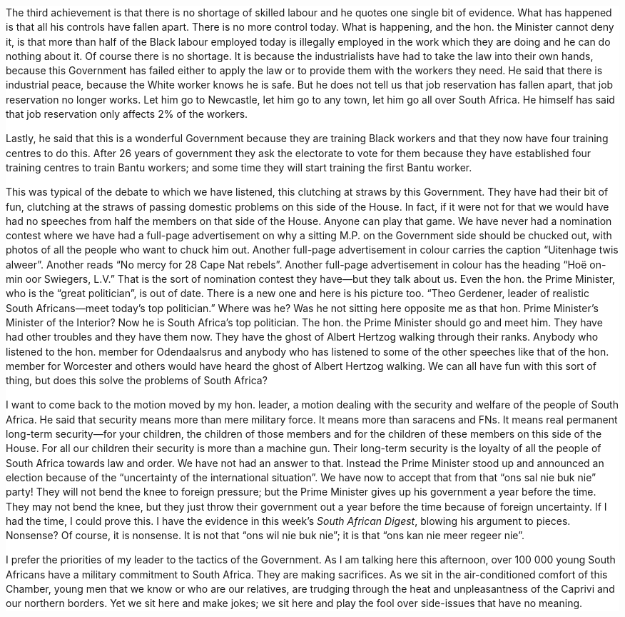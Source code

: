 <p>The third achievement is that there is no shortage of skilled labour and he quotes one single bit of evidence. What has happened is that all his controls have fallen apart. There is no more control today. What is happening, and the hon. the Minister cannot deny it, is that more than half of the Black labour employed today is illegally employed in the work which they are doing and he can do nothing about it. Of course there is no shortage. It is because the industrialists have had to take the law into their own hands, because this Government has failed either to apply the law or to provide them with the workers they need. He said that there is industrial peace, because the White worker knows he is safe. But he does not tell us that job reservation has fallen apart, that job reservation no longer works. Let him go to Newcastle, let him go to any town, let him go all over South Africa. He himself has said that job reservation only affects 2% of the workers.</p>

<p>Lastly, he said that this is a wonderful Government because they are training Black workers and that they now have four training centres to do this. After 26 years of government they ask the electorate to vote for them because they have established four training centres to train Bantu workers; and some time they will start training the first Bantu worker.</p>

<p>This was typical of the debate to which we have listened, this clutching at straws by this Government. They have had their bit of fun, clutching at the straws of passing domestic problems on this side of the House. In fact, if it were not for that we would have had no speeches from half the members on that side of the House. Anyone can play that game. We have never had a nomination contest where we have had a full-page advertisement on why a sitting M.P. on the Government side should be chucked out, with photos of all the people who want to chuck him out. Another full-page advertisement in colour carries the caption &#x201C;Uitenhage twis alweer&#x201D;. Another reads &#x201C;No mercy for 28 Cape Nat rebels&#x201D;. Another full-page advertisement in colour has the heading &#x201C;Ho&#x00EB; on-min oor Swiegers, L.V.&#x201D; That is the sort of nomination contest they have&#x2014;but they talk about us. Even the hon. the Prime Minister, who is the &#x201C;great politician&#x201D;, is out of date. There is a new one and here is his picture too. &#x201C;Theo Gerdener, leader of realistic South Africans&#x2014;meet today&#x2019;s top politician.&#x201D; Where was he? Was he not sitting here opposite me as that hon. Prime Minister&#x2019;s Minister of the Interior? Now he is South Africa&#x2019;s top politician. The hon. the Prime Minister should go and meet him. They have had other troubles and they have them now. They have the ghost of Albert Hertzog walking through their ranks. Anybody who listened to the hon. member for Odendaalsrus and anybody who has listened to some of the other speeches like that of the hon. member for Worcester and others would have heard the ghost of Albert Hertzog walking. We can all have fun with this sort of thing, but does this solve the problems of South Africa?</p>

<p>I want to come back to the motion moved by my hon. leader, a motion dealing with the security and welfare of the people of South Africa. He said that security means more than mere military force. It means more than saracens and FNs. It means real permanent long-term security&#x2014;for your children, the children of those members and for the children of these members on this side of the House. For all our children their security is more than a machine gun. Their long-term security is the loyalty of all the people of South Africa towards law and order. We have not had an answer to that. Instead the Prime Minister stood up and announced an election because of the &#x201C;uncertainty of the international situation&#x201D;. We have now to accept that from that &#x201C;ons sal nie buk nie&#x201D; party! They will not bend the knee to foreign pressure; but the Prime Minister gives up his government a year before the time. They may not bend the knee, but <span class="col_293-294" refersTo="page_0158"/>they just throw their government out a year before the time because of foreign uncertainty. If I had the time, I could prove this. I have the evidence in this week&#x2019;s <i>South African Digest</i>, blowing his argument to pieces. Nonsense? Of course, it is nonsense. It is not that &#x201C;ons wil nie buk nie&#x201D;; it is that &#x201C;ons kan nie meer regeer nie&#x201D;.</p>

<p>I prefer the priorities of my leader to the tactics of the Government. As I am talking here this afternoon, over 100 000 young South Africans have a military commitment to South Africa. They are making sacrifices. As we sit in the air-conditioned comfort of this Chamber, young men that we know or who are our relatives, are trudging through the heat and unpleasantness of the Caprivi and our northern borders. Yet we sit here and make jokes; we sit here and play the fool over side-issues that have no meaning.</p>
